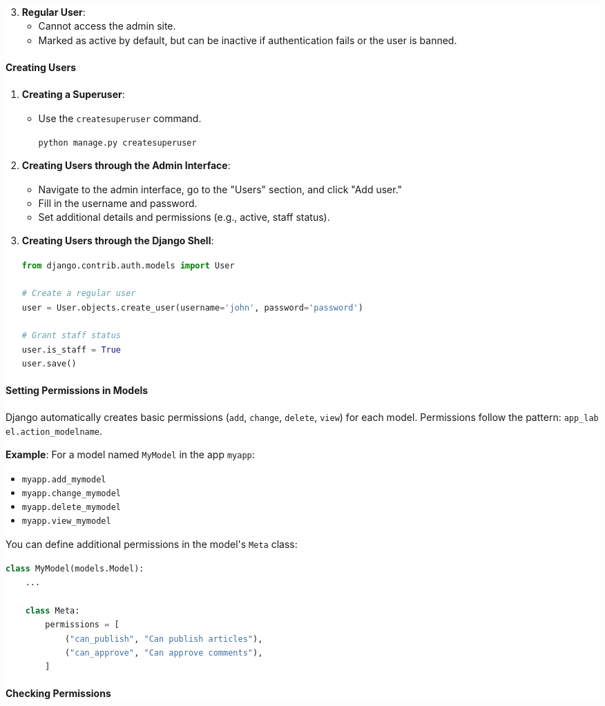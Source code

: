 3. **Regular User**:
   - Cannot access the admin site.
   - Marked as active by default, but can be inactive if authentication fails or the user is banned.

#### Creating Users

1. **Creating a Superuser**:
   - Use the `createsuperuser` command.

     ```bash
     python manage.py createsuperuser
     ```

2. **Creating Users through the Admin Interface**:
   - Navigate to the admin interface, go to the "Users" section, and click "Add user."
   - Fill in the username and password.
   - Set additional details and permissions (e.g., active, staff status).

3. **Creating Users through the Django Shell**:

   ```python
   from django.contrib.auth.models import User

   # Create a regular user
   user = User.objects.create_user(username='john', password='password')

   # Grant staff status
   user.is_staff = True
   user.save()
   ```

#### Setting Permissions in Models

Django automatically creates basic permissions (`add`, `change`, `delete`, `view`) for each model. Permissions follow the pattern: `app_label.action_modelname`.

**Example**: For a model named `MyModel` in the app `myapp`:

- `myapp.add_mymodel`
- `myapp.change_mymodel`
- `myapp.delete_mymodel`
- `myapp.view_mymodel`

You can define additional permissions in the model's `Meta` class:

```python
class MyModel(models.Model):
    ...

    class Meta:
        permissions = [
            ("can_publish", "Can publish articles"),
            ("can_approve", "Can approve comments"),
        ]
```

#### Checking Permissions
